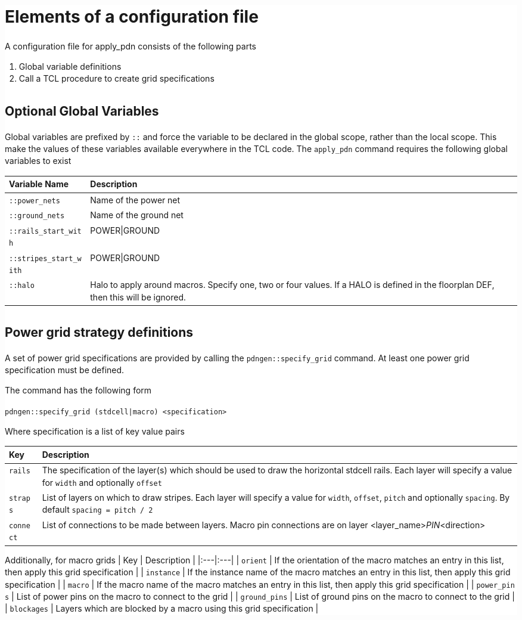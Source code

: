 # Elements of a configuration file

A configuration file for apply_pdn consists of the following parts
1. Global variable definitions
1. Call a TCL procedure to create grid specifications

## Optional Global Variables
Global variables are prefixed by ```::``` and force the variable to be declared in the global scope, rather than the local scope. This make the values of these variables available everywhere in the TCL code.
The ```apply_pdn``` command requires the following global variables to exist

| Variable Name | Description |
|:---|:---|
| ```::power_nets``` | Name of the power net |
| ```::ground_nets``` | Name of the ground net |
| ```::rails_start_with``` | POWER\|GROUND |
| ```::stripes_start_with``` | POWER\|GROUND |
| ```::halo``` | Halo to apply around macros. Specify one, two or four values. If a HALO is defined in the floorplan DEF, then this will be ignored. |


## Power grid strategy definitions
A set of power grid specifications are provided by calling the ```pdngen::specify_grid``` command.
At least one power grid specification must be defined.

The command has the following form

``` tcl
pdngen::specify_grid (stdcell|macro) <specification>
```

Where specification is a list of key value pairs

| Key | Description |
|:---|:---|
| ```rails``` | The specification of the layer(s) which should be used to draw the horizontal stdcell rails. Each layer will specify a value for ```width``` and optionally ```offset``` |
| ```straps``` | List of layers on which to draw stripes. Each layer will specify a value for ```width```, ```offset```, ```pitch``` and optionally ```spacing```. By default ```spacing = pitch / 2``` |
| ```connect``` | List of connections to be made between layers. Macro pin connections are on layer \<layer_name>_PIN_\<direction> |

Additionally, for macro grids
| Key | Description |
|:---|:---|
| ```orient``` | If the orientation of the macro matches an entry in this list, then apply this grid specification |
| ```instance``` | If the instance name of the macro matches an entry in this list, then apply this grid specification  |
| ```macro``` | If the macro name of the macro matches an entry in this list, then apply this grid specification |
| ```power_pins``` | List of power pins on the macro to connect to the grid |
| ```ground_pins``` | List of ground pins on the macro to connect to the grid |
| ```blockages``` | Layers which are blocked by a macro using this grid specification |
